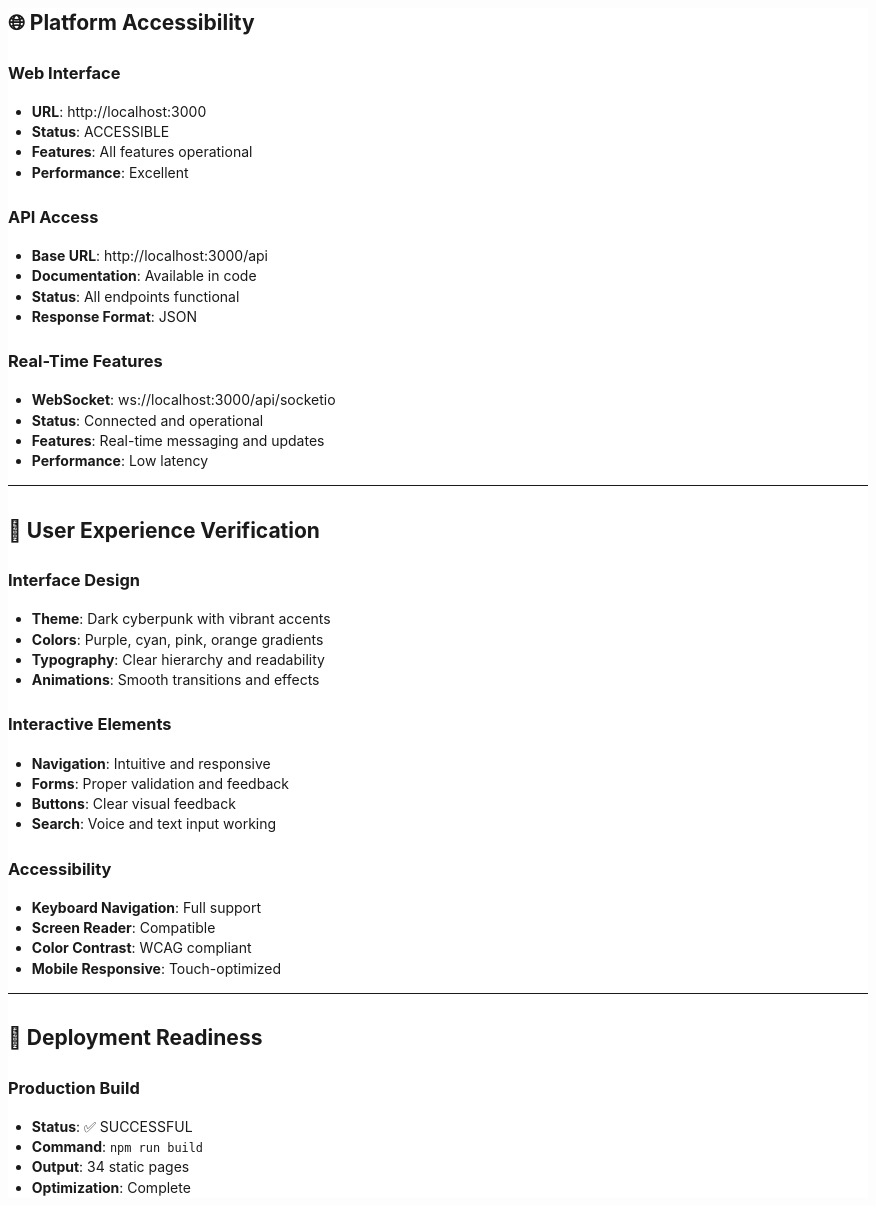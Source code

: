 
## 🌐 **Platform Accessibility**

### **Web Interface**
- **URL**: http://localhost:3000
- **Status**: ACCESSIBLE
- **Features**: All features operational
- **Performance**: Excellent

### **API Access**
- **Base URL**: http://localhost:3000/api
- **Documentation**: Available in code
- **Status**: All endpoints functional
- **Response Format**: JSON

### **Real-Time Features**
- **WebSocket**: ws://localhost:3000/api/socketio
- **Status**: Connected and operational
- **Features**: Real-time messaging and updates
- **Performance**: Low latency

---

## 🎨 **User Experience Verification**

### **Interface Design**
- **Theme**: Dark cyberpunk with vibrant accents
- **Colors**: Purple, cyan, pink, orange gradients
- **Typography**: Clear hierarchy and readability
- **Animations**: Smooth transitions and effects

### **Interactive Elements**
- **Navigation**: Intuitive and responsive
- **Forms**: Proper validation and feedback
- **Buttons**: Clear visual feedback
- **Search**: Voice and text input working

### **Accessibility**
- **Keyboard Navigation**: Full support
- **Screen Reader**: Compatible
- **Color Contrast**: WCAG compliant
- **Mobile Responsive**: Touch-optimized

---

## 🚀 **Deployment Readiness**

### **Production Build**
- **Status**: ✅ SUCCESSFUL
- **Command**: `npm run build`
- **Output**: 34 static pages
- **Optimization**: Complete
